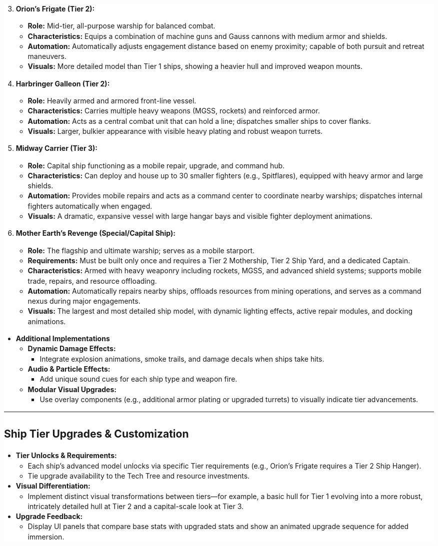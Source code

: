 3. **Orion’s Frigate (Tier 2):**
   - **Role:** Mid-tier, all-purpose warship for balanced combat.
   - **Characteristics:** Equips a combination of machine guns and Gauss cannons with medium armor and shields.
   - **Automation:** Automatically adjusts engagement distance based on enemy proximity; capable of both pursuit and retreat maneuvers.
   - **Visuals:** More detailed model than Tier 1 ships, showing a heavier hull and improved weapon mounts.

4. **Harbringer Galleon (Tier 2):**
   - **Role:** Heavily armed and armored front-line vessel.
   - **Characteristics:** Carries multiple heavy weapons (MGSS, rockets) and reinforced armor.
   - **Automation:** Acts as a central combat unit that can hold a line; dispatches smaller ships to cover flanks.
   - **Visuals:** Larger, bulkier appearance with visible heavy plating and robust weapon turrets.

5. **Midway Carrier (Tier 3):**
   - **Role:** Capital ship functioning as a mobile repair, upgrade, and command hub.
   - **Characteristics:** Can deploy and house up to 30 smaller fighters (e.g., Spitflares), equipped with heavy armor and large shields.
   - **Automation:** Provides mobile repairs and acts as a command center to coordinate nearby warships; dispatches internal fighters automatically when engaged.
   - **Visuals:** A dramatic, expansive vessel with large hangar bays and visible fighter deployment animations.

6. **Mother Earth’s Revenge (Special/Capital Ship):**
   - **Role:** The flagship and ultimate warship; serves as a mobile starport.
   - **Requirements:** Must be built only once and requires a Tier 2 Mothership, Tier 2 Ship Yard, and a dedicated Captain.
   - **Characteristics:** Armed with heavy weaponry including rockets, MGSS, and advanced shield systems; supports mobile trade, repairs, and resource offloading.
   - **Automation:** Automatically repairs nearby ships, offloads resources from mining operations, and serves as a command nexus during major engagements.
   - **Visuals:** The largest and most detailed ship model, with dynamic lighting effects, active repair modules, and docking animations.

- **Additional Implementations**
  - **Dynamic Damage Effects:**  
    - Integrate explosion animations, smoke trails, and damage decals when ships take hits.  
  - **Audio & Particle Effects:**  
    - Add unique sound cues for each ship type and weapon fire.  
  - **Modular Visual Upgrades:**  
    - Use overlay components (e.g., additional armor plating or upgraded turrets) to visually indicate tier advancements.

---

## Ship Tier Upgrades & Customization

- **Tier Unlocks & Requirements:**  
  - Each ship’s advanced model unlocks via specific Tier requirements (e.g., Orion’s Frigate requires a Tier 2 Ship Hanger).  
  - Tie upgrade availability to the Tech Tree and resource investments.
- **Visual Differentiation:**  
  - Implement distinct visual transformations between tiers—for example, a basic hull for Tier 1 evolving into a more robust, intricately detailed hull at Tier 2 and a capital-scale look at Tier 3.
- **Upgrade Feedback:**  
  - Display UI panels that compare base stats with upgraded stats and show an animated upgrade sequence for added immersion.
